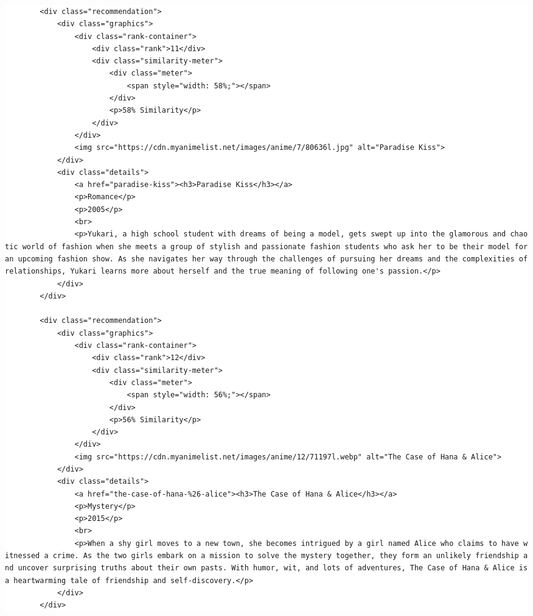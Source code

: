             <div class="recommendation">
                <div class="graphics">
                    <div class="rank-container">
                        <div class="rank">11</div>
                        <div class="similarity-meter">
                            <div class="meter">
                                <span style="width: 58%;"></span>
                            </div>
                            <p>58% Similarity</p>
                        </div>
                    </div>
                    <img src="https://cdn.myanimelist.net/images/anime/7/80636l.jpg" alt="Paradise Kiss">
                </div>
                <div class="details">
                    <a href="paradise-kiss"><h3>Paradise Kiss</h3></a>
                    <p>Romance</p>
                    <p>2005</p>
                    <br>
                    <p>Yukari, a high school student with dreams of being a model, gets swept up into the glamorous and chaotic world of fashion when she meets a group of stylish and passionate fashion students who ask her to be their model for an upcoming fashion show. As she navigates her way through the challenges of pursuing her dreams and the complexities of relationships, Yukari learns more about herself and the true meaning of following one's passion.</p>
                </div>
            </div>

            <div class="recommendation">
                <div class="graphics">
                    <div class="rank-container">
                        <div class="rank">12</div>
                        <div class="similarity-meter">
                            <div class="meter">
                                <span style="width: 56%;"></span>
                            </div>
                            <p>56% Similarity</p>
                        </div>
                    </div>
                    <img src="https://cdn.myanimelist.net/images/anime/12/71197l.webp" alt="The Case of Hana & Alice">
                </div>
                <div class="details">
                    <a href="the-case-of-hana-%26-alice"><h3>The Case of Hana & Alice</h3></a>
                    <p>Mystery</p>
                    <p>2015</p>
                    <br>
                    <p>When a shy girl moves to a new town, she becomes intrigued by a girl named Alice who claims to have witnessed a crime. As the two girls embark on a mission to solve the mystery together, they form an unlikely friendship and uncover surprising truths about their own pasts. With humor, wit, and lots of adventures, The Case of Hana & Alice is a heartwarming tale of friendship and self-discovery.</p>
                </div>
            </div>
